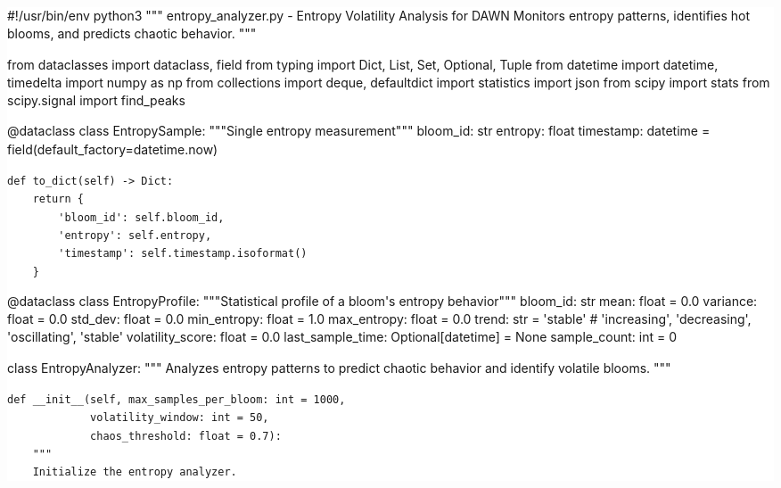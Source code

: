 #!/usr/bin/env python3
"""
entropy_analyzer.py - Entropy Volatility Analysis for DAWN
Monitors entropy patterns, identifies hot blooms, and predicts chaotic behavior.
"""

from dataclasses import dataclass, field
from typing import Dict, List, Set, Optional, Tuple
from datetime import datetime, timedelta
import numpy as np
from collections import deque, defaultdict
import statistics
import json
from scipy import stats
from scipy.signal import find_peaks


@dataclass
class EntropySample:
    """Single entropy measurement"""
    bloom_id: str
    entropy: float
    timestamp: datetime = field(default_factory=datetime.now)
    
    def to_dict(self) -> Dict:
        return {
            'bloom_id': self.bloom_id,
            'entropy': self.entropy,
            'timestamp': self.timestamp.isoformat()
        }


@dataclass
class EntropyProfile:
    """Statistical profile of a bloom's entropy behavior"""
    bloom_id: str
    mean: float = 0.0
    variance: float = 0.0
    std_dev: float = 0.0
    min_entropy: float = 1.0
    max_entropy: float = 0.0
    trend: str = 'stable'  # 'increasing', 'decreasing', 'oscillating', 'stable'
    volatility_score: float = 0.0
    last_sample_time: Optional[datetime] = None
    sample_count: int = 0
    
    
class EntropyAnalyzer:
    """
    Analyzes entropy patterns to predict chaotic behavior and identify volatile blooms.
    """
    
    def __init__(self, max_samples_per_bloom: int = 1000, 
                 volatility_window: int = 50,
                 chaos_threshold: float = 0.7):
        """
        Initialize the entropy analyzer.
        